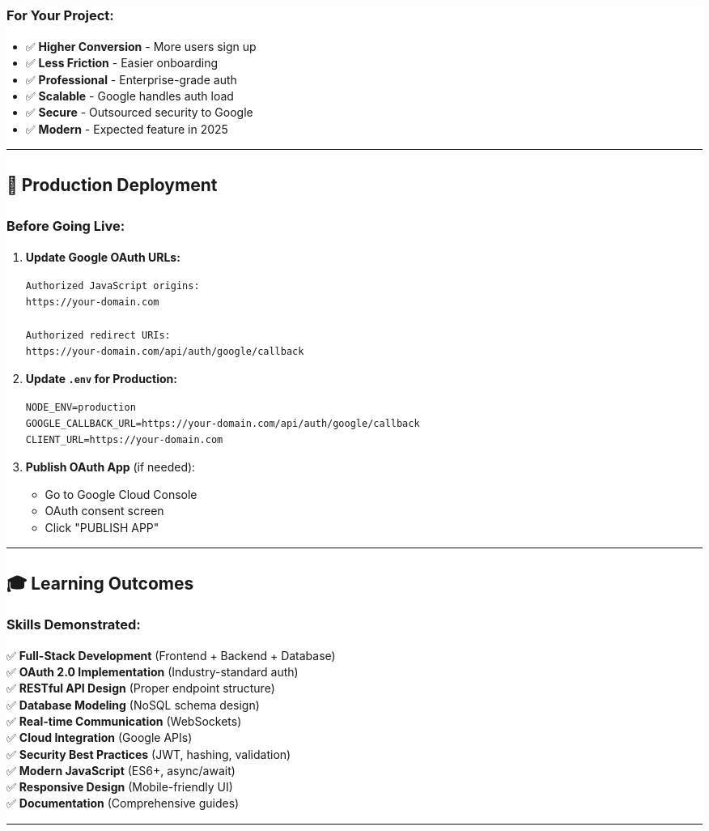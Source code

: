 ### **For Your Project:**
- ✅ **Higher Conversion** - More users sign up
- ✅ **Less Friction** - Easier onboarding
- ✅ **Professional** - Enterprise-grade auth
- ✅ **Scalable** - Google handles auth load
- ✅ **Secure** - Outsourced security to Google
- ✅ **Modern** - Expected feature in 2025

---

## 🚀 Production Deployment

### **Before Going Live:**

1. **Update Google OAuth URLs:**
   ```
   Authorized JavaScript origins:
   https://your-domain.com

   Authorized redirect URIs:
   https://your-domain.com/api/auth/google/callback
   ```

2. **Update `.env` for Production:**
   ```env
   NODE_ENV=production
   GOOGLE_CALLBACK_URL=https://your-domain.com/api/auth/google/callback
   CLIENT_URL=https://your-domain.com
   ```

3. **Publish OAuth App** (if needed):
   - Go to Google Cloud Console
   - OAuth consent screen
   - Click "PUBLISH APP"

---

## 🎓 Learning Outcomes

### **Skills Demonstrated:**

✅ **Full-Stack Development** (Frontend + Backend + Database)  
✅ **OAuth 2.0 Implementation** (Industry-standard auth)  
✅ **RESTful API Design** (Proper endpoint structure)  
✅ **Database Modeling** (NoSQL schema design)  
✅ **Real-time Communication** (WebSockets)  
✅ **Cloud Integration** (Google APIs)  
✅ **Security Best Practices** (JWT, hashing, validation)  
✅ **Modern JavaScript** (ES6+, async/await)  
✅ **Responsive Design** (Mobile-friendly UI)  
✅ **Documentation** (Comprehensive guides)  

---